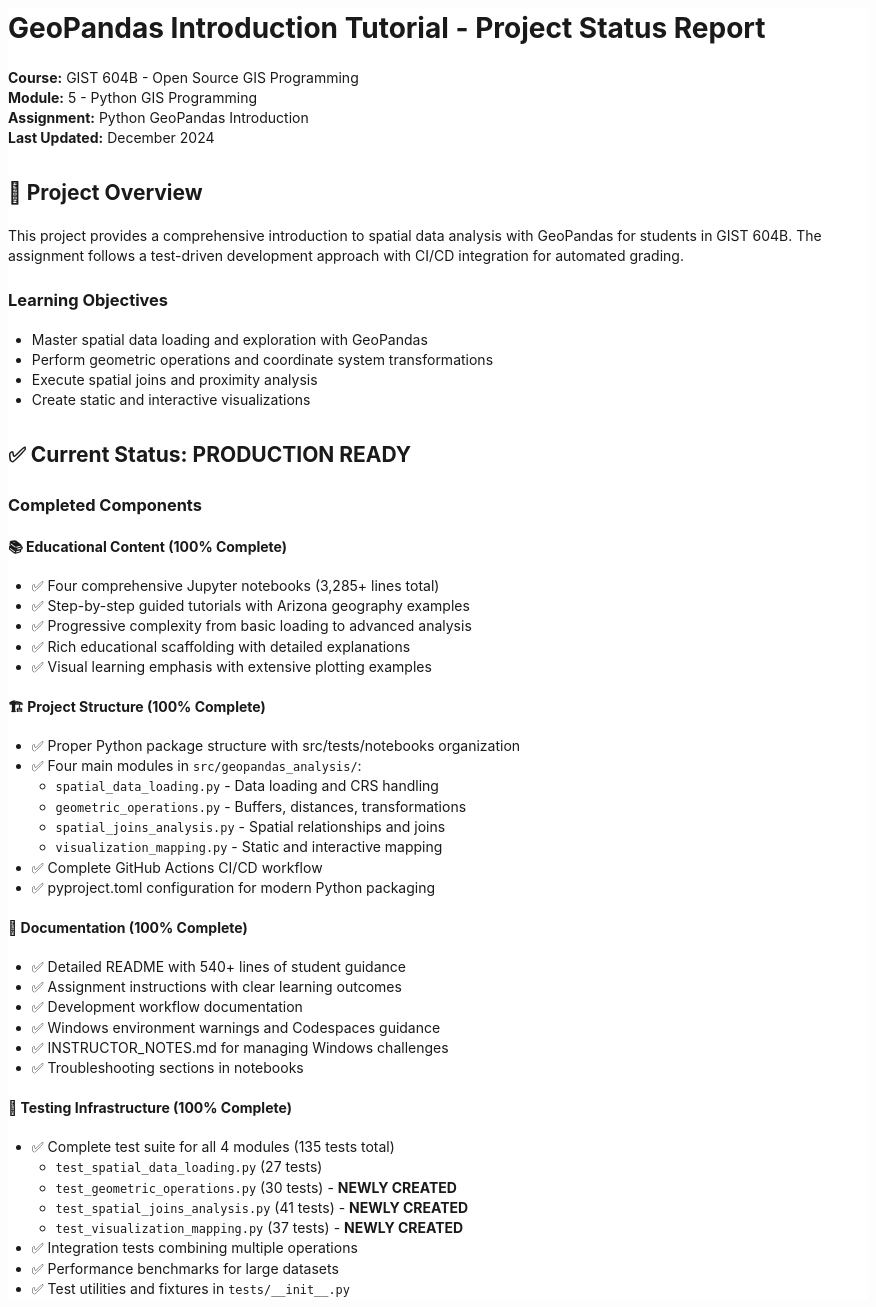 # GeoPandas Introduction Tutorial - Project Status Report

**Course:** GIST 604B - Open Source GIS Programming  
**Module:** 5 - Python GIS Programming  
**Assignment:** Python GeoPandas Introduction  
**Last Updated:** December 2024

## 🎯 Project Overview

This project provides a comprehensive introduction to spatial data analysis with GeoPandas for students in GIST 604B. The assignment follows a test-driven development approach with CI/CD integration for automated grading.

### Learning Objectives
- Master spatial data loading and exploration with GeoPandas
- Perform geometric operations and coordinate system transformations
- Execute spatial joins and proximity analysis
- Create static and interactive visualizations

## ✅ Current Status: PRODUCTION READY

### Completed Components

#### 📚 **Educational Content (100% Complete)**
- ✅ Four comprehensive Jupyter notebooks (3,285+ lines total)
- ✅ Step-by-step guided tutorials with Arizona geography examples
- ✅ Progressive complexity from basic loading to advanced analysis
- ✅ Rich educational scaffolding with detailed explanations
- ✅ Visual learning emphasis with extensive plotting examples

#### 🏗️ **Project Structure (100% Complete)**
- ✅ Proper Python package structure with src/tests/notebooks organization
- ✅ Four main modules in `src/geopandas_analysis/`:
  - `spatial_data_loading.py` - Data loading and CRS handling
  - `geometric_operations.py` - Buffers, distances, transformations
  - `spatial_joins_analysis.py` - Spatial relationships and joins
  - `visualization_mapping.py` - Static and interactive mapping
- ✅ Complete GitHub Actions CI/CD workflow
- ✅ pyproject.toml configuration for modern Python packaging

#### 📝 **Documentation (100% Complete)**
- ✅ Detailed README with 540+ lines of student guidance
- ✅ Assignment instructions with clear learning outcomes
- ✅ Development workflow documentation
- ✅ Windows environment warnings and Codespaces guidance
- ✅ INSTRUCTOR_NOTES.md for managing Windows challenges
- ✅ Troubleshooting sections in notebooks

#### 🧪 **Testing Infrastructure (100% Complete)**
- ✅ Complete test suite for all 4 modules (135 tests total)
  - `test_spatial_data_loading.py` (27 tests)
  - `test_geometric_operations.py` (30 tests) - **NEWLY CREATED**
  - `test_spatial_joins_analysis.py` (41 tests) - **NEWLY CREATED**
  - `test_visualization_mapping.py` (37 tests) - **NEWLY CREATED**
- ✅ Integration tests combining multiple operations
- ✅ Performance benchmarks for large datasets
- ✅ Test utilities and fixtures in `tests/__init__.py`
